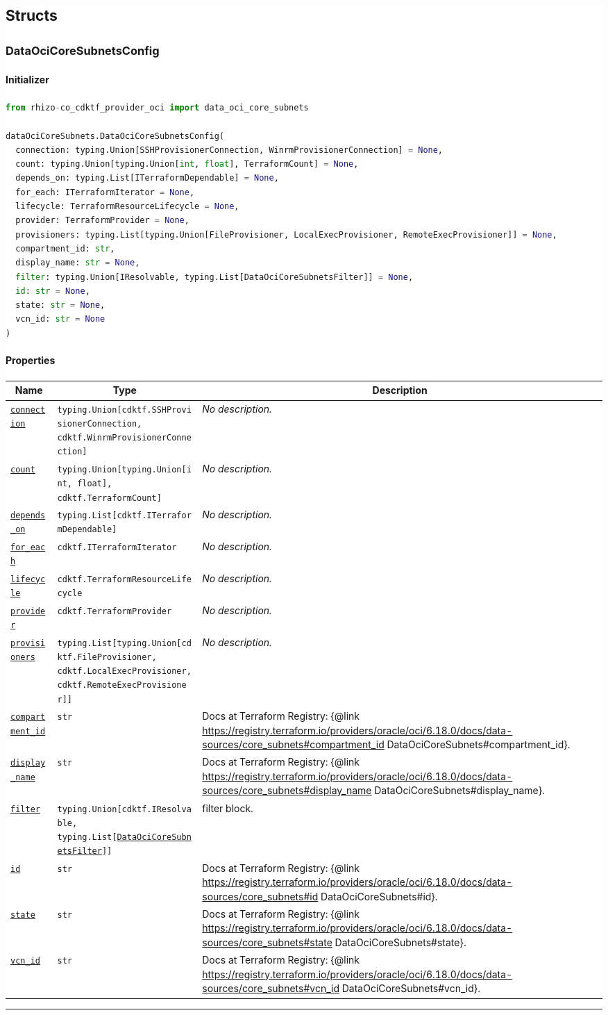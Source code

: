 
## Structs <a name="Structs" id="Structs"></a>

### DataOciCoreSubnetsConfig <a name="DataOciCoreSubnetsConfig" id="rhizo-co-terraform-provider-oci.dataOciCoreSubnets.DataOciCoreSubnetsConfig"></a>

#### Initializer <a name="Initializer" id="rhizo-co-terraform-provider-oci.dataOciCoreSubnets.DataOciCoreSubnetsConfig.Initializer"></a>

```python
from rhizo-co_cdktf_provider_oci import data_oci_core_subnets

dataOciCoreSubnets.DataOciCoreSubnetsConfig(
  connection: typing.Union[SSHProvisionerConnection, WinrmProvisionerConnection] = None,
  count: typing.Union[typing.Union[int, float], TerraformCount] = None,
  depends_on: typing.List[ITerraformDependable] = None,
  for_each: ITerraformIterator = None,
  lifecycle: TerraformResourceLifecycle = None,
  provider: TerraformProvider = None,
  provisioners: typing.List[typing.Union[FileProvisioner, LocalExecProvisioner, RemoteExecProvisioner]] = None,
  compartment_id: str,
  display_name: str = None,
  filter: typing.Union[IResolvable, typing.List[DataOciCoreSubnetsFilter]] = None,
  id: str = None,
  state: str = None,
  vcn_id: str = None
)
```

#### Properties <a name="Properties" id="Properties"></a>

| **Name** | **Type** | **Description** |
| --- | --- | --- |
| <code><a href="#rhizo-co-terraform-provider-oci.dataOciCoreSubnets.DataOciCoreSubnetsConfig.property.connection">connection</a></code> | <code>typing.Union[cdktf.SSHProvisionerConnection, cdktf.WinrmProvisionerConnection]</code> | *No description.* |
| <code><a href="#rhizo-co-terraform-provider-oci.dataOciCoreSubnets.DataOciCoreSubnetsConfig.property.count">count</a></code> | <code>typing.Union[typing.Union[int, float], cdktf.TerraformCount]</code> | *No description.* |
| <code><a href="#rhizo-co-terraform-provider-oci.dataOciCoreSubnets.DataOciCoreSubnetsConfig.property.dependsOn">depends_on</a></code> | <code>typing.List[cdktf.ITerraformDependable]</code> | *No description.* |
| <code><a href="#rhizo-co-terraform-provider-oci.dataOciCoreSubnets.DataOciCoreSubnetsConfig.property.forEach">for_each</a></code> | <code>cdktf.ITerraformIterator</code> | *No description.* |
| <code><a href="#rhizo-co-terraform-provider-oci.dataOciCoreSubnets.DataOciCoreSubnetsConfig.property.lifecycle">lifecycle</a></code> | <code>cdktf.TerraformResourceLifecycle</code> | *No description.* |
| <code><a href="#rhizo-co-terraform-provider-oci.dataOciCoreSubnets.DataOciCoreSubnetsConfig.property.provider">provider</a></code> | <code>cdktf.TerraformProvider</code> | *No description.* |
| <code><a href="#rhizo-co-terraform-provider-oci.dataOciCoreSubnets.DataOciCoreSubnetsConfig.property.provisioners">provisioners</a></code> | <code>typing.List[typing.Union[cdktf.FileProvisioner, cdktf.LocalExecProvisioner, cdktf.RemoteExecProvisioner]]</code> | *No description.* |
| <code><a href="#rhizo-co-terraform-provider-oci.dataOciCoreSubnets.DataOciCoreSubnetsConfig.property.compartmentId">compartment_id</a></code> | <code>str</code> | Docs at Terraform Registry: {@link https://registry.terraform.io/providers/oracle/oci/6.18.0/docs/data-sources/core_subnets#compartment_id DataOciCoreSubnets#compartment_id}. |
| <code><a href="#rhizo-co-terraform-provider-oci.dataOciCoreSubnets.DataOciCoreSubnetsConfig.property.displayName">display_name</a></code> | <code>str</code> | Docs at Terraform Registry: {@link https://registry.terraform.io/providers/oracle/oci/6.18.0/docs/data-sources/core_subnets#display_name DataOciCoreSubnets#display_name}. |
| <code><a href="#rhizo-co-terraform-provider-oci.dataOciCoreSubnets.DataOciCoreSubnetsConfig.property.filter">filter</a></code> | <code>typing.Union[cdktf.IResolvable, typing.List[<a href="#rhizo-co-terraform-provider-oci.dataOciCoreSubnets.DataOciCoreSubnetsFilter">DataOciCoreSubnetsFilter</a>]]</code> | filter block. |
| <code><a href="#rhizo-co-terraform-provider-oci.dataOciCoreSubnets.DataOciCoreSubnetsConfig.property.id">id</a></code> | <code>str</code> | Docs at Terraform Registry: {@link https://registry.terraform.io/providers/oracle/oci/6.18.0/docs/data-sources/core_subnets#id DataOciCoreSubnets#id}. |
| <code><a href="#rhizo-co-terraform-provider-oci.dataOciCoreSubnets.DataOciCoreSubnetsConfig.property.state">state</a></code> | <code>str</code> | Docs at Terraform Registry: {@link https://registry.terraform.io/providers/oracle/oci/6.18.0/docs/data-sources/core_subnets#state DataOciCoreSubnets#state}. |
| <code><a href="#rhizo-co-terraform-provider-oci.dataOciCoreSubnets.DataOciCoreSubnetsConfig.property.vcnId">vcn_id</a></code> | <code>str</code> | Docs at Terraform Registry: {@link https://registry.terraform.io/providers/oracle/oci/6.18.0/docs/data-sources/core_subnets#vcn_id DataOciCoreSubnets#vcn_id}. |

---